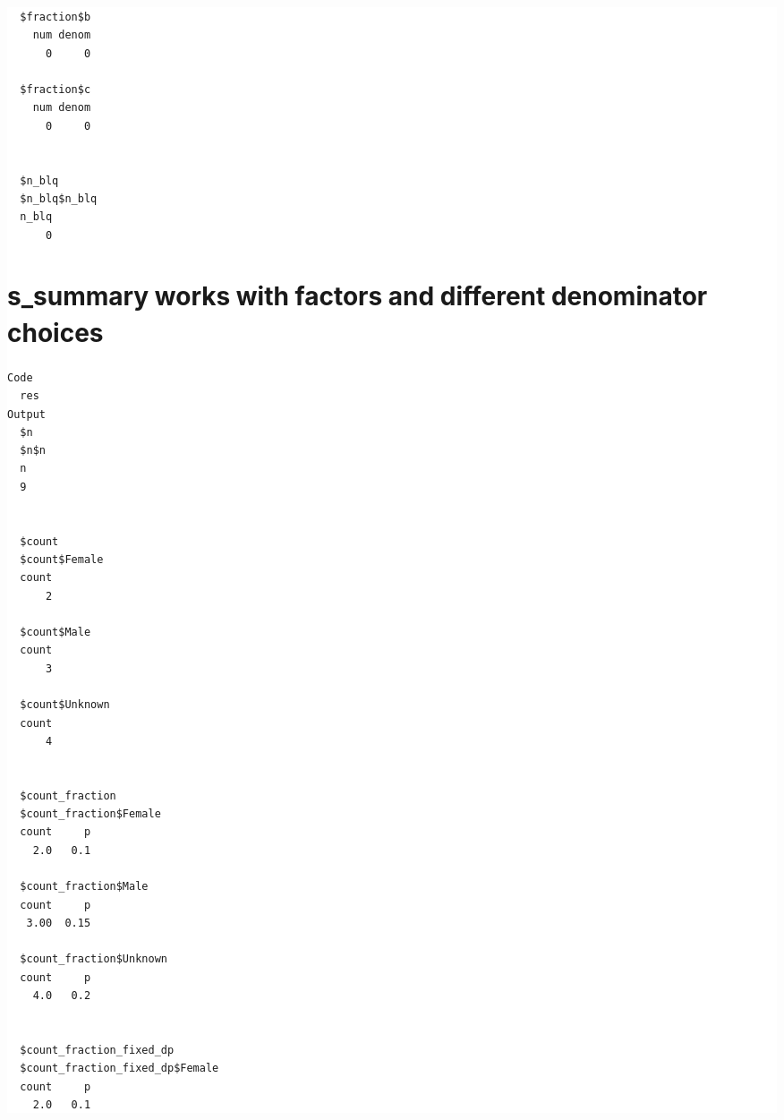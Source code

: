       $fraction$b
        num denom 
          0     0 
      
      $fraction$c
        num denom 
          0     0 
      
      
      $n_blq
      $n_blq$n_blq
      n_blq 
          0 
      
      

# s_summary works with factors and different denominator choices

    Code
      res
    Output
      $n
      $n$n
      n 
      9 
      
      
      $count
      $count$Female
      count 
          2 
      
      $count$Male
      count 
          3 
      
      $count$Unknown
      count 
          4 
      
      
      $count_fraction
      $count_fraction$Female
      count     p 
        2.0   0.1 
      
      $count_fraction$Male
      count     p 
       3.00  0.15 
      
      $count_fraction$Unknown
      count     p 
        4.0   0.2 
      
      
      $count_fraction_fixed_dp
      $count_fraction_fixed_dp$Female
      count     p 
        2.0   0.1 
      